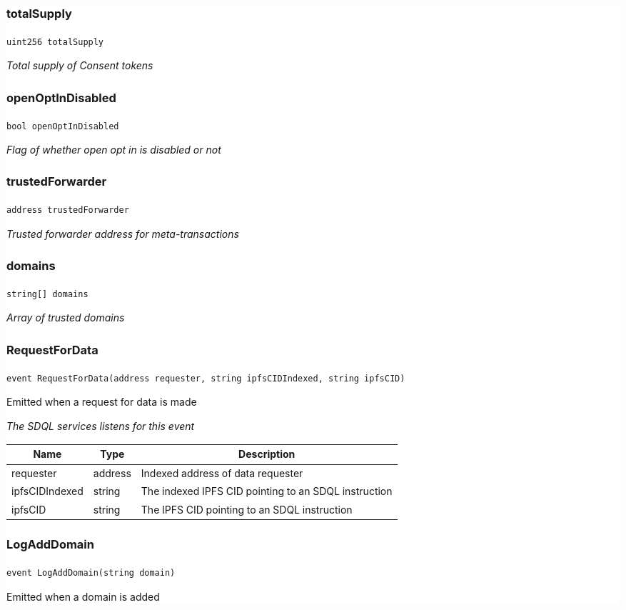 ### totalSupply

```solidity
uint256 totalSupply
```

_Total supply of Consent tokens_

### openOptInDisabled

```solidity
bool openOptInDisabled
```

_Flag of whether open opt in is disabled or not_

### trustedForwarder

```solidity
address trustedForwarder
```

_Trusted forwarder address for meta-transactions_

### domains

```solidity
string[] domains
```

_Array of trusted domains_

### RequestForData

```solidity
event RequestForData(address requester, string ipfsCIDIndexed, string ipfsCID)
```

Emitted when a request for data is made

_The SDQL services listens for this event_

| Name | Type | Description |
| ---- | ---- | ----------- |
| requester | address | Indexed address of data requester |
| ipfsCIDIndexed | string | The indexed IPFS CID pointing to an SDQL instruction |
| ipfsCID | string | The IPFS CID pointing to an SDQL instruction |

### LogAddDomain

```solidity
event LogAddDomain(string domain)
```

Emitted when a domain is added
